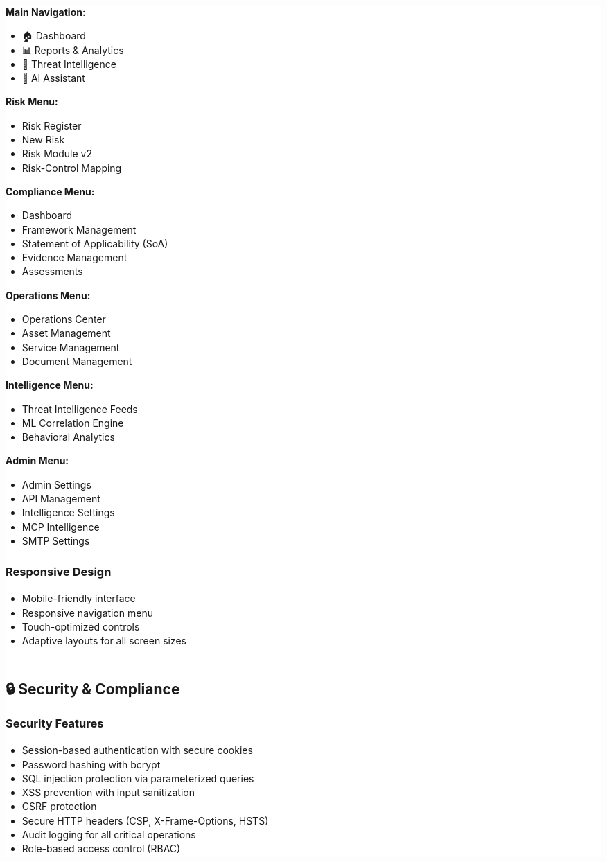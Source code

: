 **Main Navigation:**
- 🏠 Dashboard
- 📊 Reports & Analytics
- 🧠 Threat Intelligence
- 🤖 AI Assistant

**Risk Menu:**
- Risk Register
- New Risk
- Risk Module v2
- Risk-Control Mapping

**Compliance Menu:**
- Dashboard
- Framework Management
- Statement of Applicability (SoA)
- Evidence Management
- Assessments

**Operations Menu:**
- Operations Center
- Asset Management
- Service Management
- Document Management

**Intelligence Menu:**
- Threat Intelligence Feeds
- ML Correlation Engine
- Behavioral Analytics

**Admin Menu:**
- Admin Settings
- API Management
- Intelligence Settings
- MCP Intelligence
- SMTP Settings

### Responsive Design
- Mobile-friendly interface
- Responsive navigation menu
- Touch-optimized controls
- Adaptive layouts for all screen sizes

---

## 🔒 Security & Compliance

### Security Features
- Session-based authentication with secure cookies
- Password hashing with bcrypt
- SQL injection protection via parameterized queries
- XSS prevention with input sanitization
- CSRF protection
- Secure HTTP headers (CSP, X-Frame-Options, HSTS)
- Audit logging for all critical operations
- Role-based access control (RBAC)
